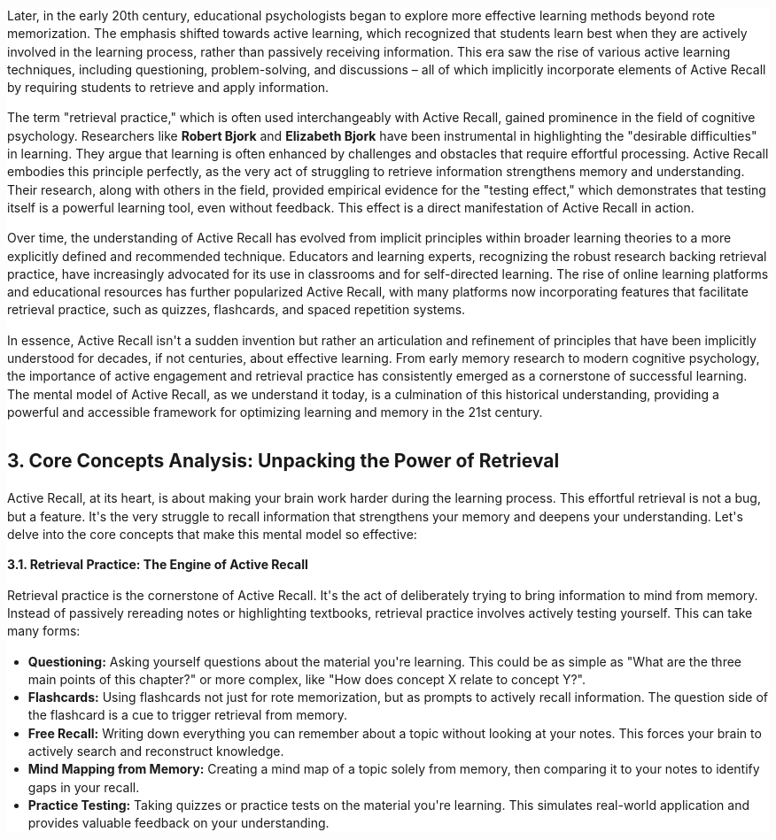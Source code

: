 Later, in the early 20th century, educational psychologists began to explore more effective learning methods beyond rote memorization.  The emphasis shifted towards active learning, which recognized that students learn best when they are actively involved in the learning process, rather than passively receiving information.  This era saw the rise of various active learning techniques, including questioning, problem-solving, and discussions – all of which implicitly incorporate elements of Active Recall by requiring students to retrieve and apply information.

The term "retrieval practice," which is often used interchangeably with Active Recall, gained prominence in the field of cognitive psychology.  Researchers like **Robert Bjork** and **Elizabeth Bjork** have been instrumental in highlighting the "desirable difficulties" in learning.  They argue that learning is often enhanced by challenges and obstacles that require effortful processing.  Active Recall embodies this principle perfectly, as the very act of struggling to retrieve information strengthens memory and understanding. Their research, along with others in the field, provided empirical evidence for the "testing effect," which demonstrates that testing itself is a powerful learning tool, even without feedback. This effect is a direct manifestation of Active Recall in action.

Over time, the understanding of Active Recall has evolved from implicit principles within broader learning theories to a more explicitly defined and recommended technique.  Educators and learning experts, recognizing the robust research backing retrieval practice, have increasingly advocated for its use in classrooms and for self-directed learning.  The rise of online learning platforms and educational resources has further popularized Active Recall, with many platforms now incorporating features that facilitate retrieval practice, such as quizzes, flashcards, and spaced repetition systems.

In essence, Active Recall isn't a sudden invention but rather an articulation and refinement of principles that have been implicitly understood for decades, if not centuries, about effective learning.  From early memory research to modern cognitive psychology, the importance of active engagement and retrieval practice has consistently emerged as a cornerstone of successful learning.  The mental model of Active Recall, as we understand it today, is a culmination of this historical understanding, providing a powerful and accessible framework for optimizing learning and memory in the 21st century.

## 3. Core Concepts Analysis: Unpacking the Power of Retrieval

Active Recall, at its heart, is about making your brain work harder during the learning process.  This effortful retrieval is not a bug, but a feature. It's the very struggle to recall information that strengthens your memory and deepens your understanding.  Let's delve into the core concepts that make this mental model so effective:

**3.1. Retrieval Practice: The Engine of Active Recall**

Retrieval practice is the cornerstone of Active Recall. It's the act of deliberately trying to bring information to mind from memory.  Instead of passively rereading notes or highlighting textbooks, retrieval practice involves actively testing yourself.  This can take many forms:

* **Questioning:**  Asking yourself questions about the material you're learning. This could be as simple as "What are the three main points of this chapter?" or more complex, like "How does concept X relate to concept Y?".
* **Flashcards:**  Using flashcards not just for rote memorization, but as prompts to actively recall information.  The question side of the flashcard is a cue to trigger retrieval from memory.
* **Free Recall:**  Writing down everything you can remember about a topic without looking at your notes. This forces your brain to actively search and reconstruct knowledge.
* **Mind Mapping from Memory:**  Creating a mind map of a topic solely from memory, then comparing it to your notes to identify gaps in your recall.
* **Practice Testing:**  Taking quizzes or practice tests on the material you're learning. This simulates real-world application and provides valuable feedback on your understanding.
